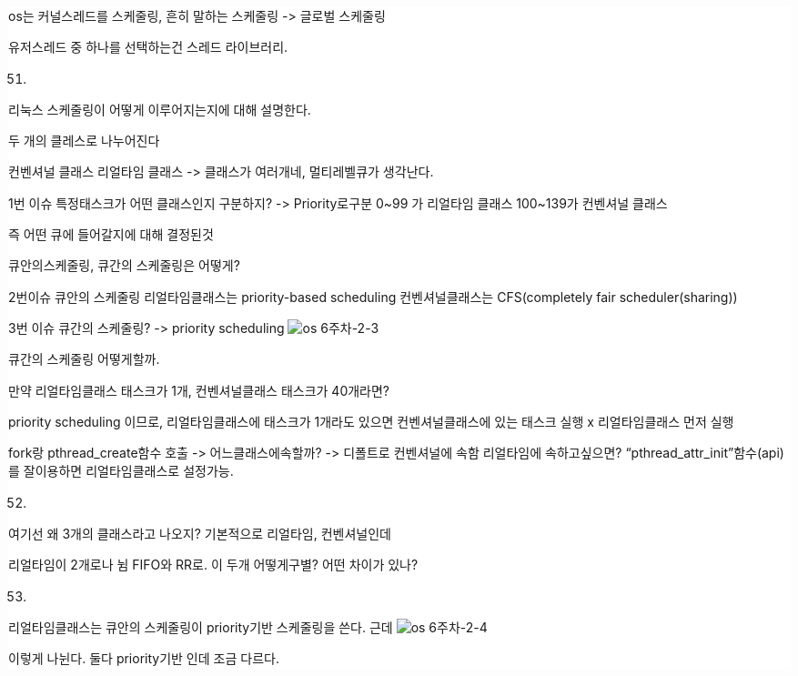 os는 커널스레드를 스케줄링, 흔히 말하는 스케줄링 -> 글로벌 스케줄링

유저스레드 중 하나를 선택하는건 스레드 라이브러리.

51)
리눅스 스케줄링이 어떻게 이루어지는지에 대해 설명한다.

두 개의 클레스로 나누어진다

컨벤셔널 클래스
리얼타임 클래스
-> 클래스가 여러개네, 멀티레벨큐가 생각난다.

1번 이슈
특정태스크가 어떤 클래스인지 구분하지?
-> Priority로구분
0~99 가 리얼타임 클래스
100~139가 컨벤셔널 클래스

즉 어떤 큐에 들어갈지에 대해 결정된것

큐안의스케줄링, 큐간의 스케줄링은 어떻게?

2번이슈
큐안의 스케줄링
리얼타임클래스는 priority-based scheduling
컨벤셔널클래스는 CFS(completely fair scheduler(sharing))

3번 이슈
큐간의 스케줄링? -> priority scheduling
![os 6주차-2-3](images/os%206주차-2-3.png)

큐간의 스케줄링 어떻게할까.

만약 리얼타임클래스 태스크가 1개, 컨벤셔널클래스 태스크가 40개라면?

 priority scheduling 이므로,
리얼타임클래스에 태스크가 1개라도 있으면 컨벤셔널클래스에 있는 태스크 실행 x
리얼타임클래스 먼저 실행

fork랑 pthread_create함수 호출 -> 어느클래스에속할까? -> 디폴트로 컨벤셔널에 속함
리얼타임에 속하고싶으면? “pthread_attr_init”함수(api)를 잘이용하면 리얼타임클래스로 설정가능.

52)
여기선 왜 3개의 클래스라고 나오지?
기본적으로 리얼타임, 컨벤셔널인데

리얼타임이 2개로나 뉨
FIFO와 RR로.
이 두개 어떻게구별? 어떤 차이가 있나?

53)
리얼타임클래스는 큐안의 스케줄링이 priority기반 스케줄링을 쓴다.
근데
![os 6주차-2-4](images/os%206주차-2-4.png)

이렇게 나뉜다. 둘다 priority기반 인데 조금 다르다.
